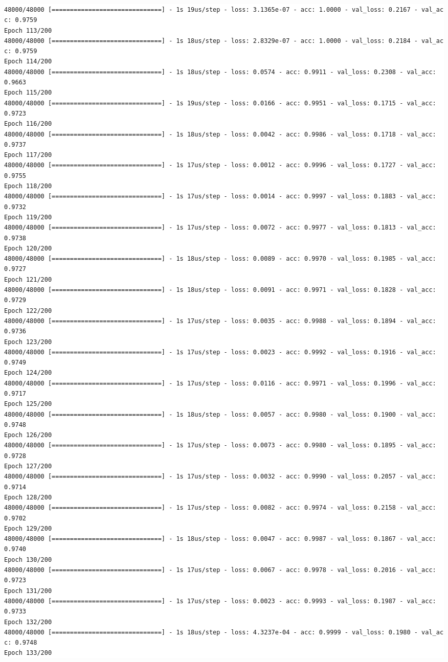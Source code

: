     48000/48000 [==============================] - 1s 19us/step - loss: 3.1365e-07 - acc: 1.0000 - val_loss: 0.2167 - val_acc: 0.9759
    Epoch 113/200
    48000/48000 [==============================] - 1s 18us/step - loss: 2.8329e-07 - acc: 1.0000 - val_loss: 0.2184 - val_acc: 0.9759
    Epoch 114/200
    48000/48000 [==============================] - 1s 18us/step - loss: 0.0574 - acc: 0.9911 - val_loss: 0.2308 - val_acc: 0.9663
    Epoch 115/200
    48000/48000 [==============================] - 1s 19us/step - loss: 0.0166 - acc: 0.9951 - val_loss: 0.1715 - val_acc: 0.9723
    Epoch 116/200
    48000/48000 [==============================] - 1s 18us/step - loss: 0.0042 - acc: 0.9986 - val_loss: 0.1718 - val_acc: 0.9737
    Epoch 117/200
    48000/48000 [==============================] - 1s 17us/step - loss: 0.0012 - acc: 0.9996 - val_loss: 0.1727 - val_acc: 0.9755
    Epoch 118/200
    48000/48000 [==============================] - 1s 17us/step - loss: 0.0014 - acc: 0.9997 - val_loss: 0.1883 - val_acc: 0.9732
    Epoch 119/200
    48000/48000 [==============================] - 1s 17us/step - loss: 0.0072 - acc: 0.9977 - val_loss: 0.1813 - val_acc: 0.9738
    Epoch 120/200
    48000/48000 [==============================] - 1s 18us/step - loss: 0.0089 - acc: 0.9970 - val_loss: 0.1985 - val_acc: 0.9727
    Epoch 121/200
    48000/48000 [==============================] - 1s 18us/step - loss: 0.0091 - acc: 0.9971 - val_loss: 0.1828 - val_acc: 0.9729
    Epoch 122/200
    48000/48000 [==============================] - 1s 17us/step - loss: 0.0035 - acc: 0.9988 - val_loss: 0.1894 - val_acc: 0.9736
    Epoch 123/200
    48000/48000 [==============================] - 1s 17us/step - loss: 0.0023 - acc: 0.9992 - val_loss: 0.1916 - val_acc: 0.9749
    Epoch 124/200
    48000/48000 [==============================] - 1s 17us/step - loss: 0.0116 - acc: 0.9971 - val_loss: 0.1996 - val_acc: 0.9717
    Epoch 125/200
    48000/48000 [==============================] - 1s 18us/step - loss: 0.0057 - acc: 0.9980 - val_loss: 0.1900 - val_acc: 0.9748
    Epoch 126/200
    48000/48000 [==============================] - 1s 17us/step - loss: 0.0073 - acc: 0.9980 - val_loss: 0.1895 - val_acc: 0.9728
    Epoch 127/200
    48000/48000 [==============================] - 1s 17us/step - loss: 0.0032 - acc: 0.9990 - val_loss: 0.2057 - val_acc: 0.9714
    Epoch 128/200
    48000/48000 [==============================] - 1s 17us/step - loss: 0.0082 - acc: 0.9974 - val_loss: 0.2158 - val_acc: 0.9702
    Epoch 129/200
    48000/48000 [==============================] - 1s 18us/step - loss: 0.0047 - acc: 0.9987 - val_loss: 0.1867 - val_acc: 0.9740
    Epoch 130/200
    48000/48000 [==============================] - 1s 17us/step - loss: 0.0067 - acc: 0.9978 - val_loss: 0.2016 - val_acc: 0.9723
    Epoch 131/200
    48000/48000 [==============================] - 1s 17us/step - loss: 0.0023 - acc: 0.9993 - val_loss: 0.1987 - val_acc: 0.9733
    Epoch 132/200
    48000/48000 [==============================] - 1s 18us/step - loss: 4.3237e-04 - acc: 0.9999 - val_loss: 0.1980 - val_acc: 0.9748
    Epoch 133/200